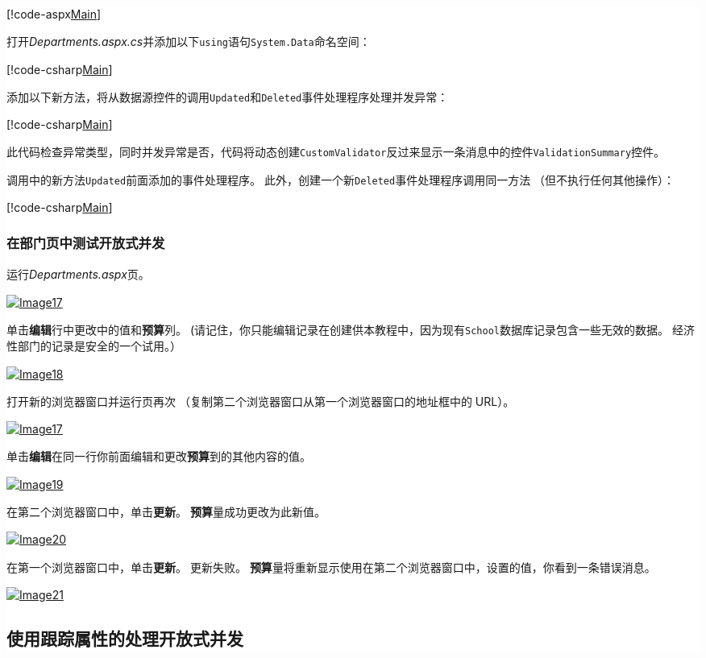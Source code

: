 [!code-aspx[Main](handling-concurrency-with-the-entity-framework-in-an-asp-net-web-application/samples/sample4.aspx)]

打开*Departments.aspx.cs*并添加以下`using`语句`System.Data`命名空间：

[!code-csharp[Main](handling-concurrency-with-the-entity-framework-in-an-asp-net-web-application/samples/sample5.cs)]

添加以下新方法，将从数据源控件的调用`Updated`和`Deleted`事件处理程序处理并发异常：

[!code-csharp[Main](handling-concurrency-with-the-entity-framework-in-an-asp-net-web-application/samples/sample6.cs)]

此代码检查异常类型，同时并发异常是否，代码将动态创建`CustomValidator`反过来显示一条消息中的控件`ValidationSummary`控件。

调用中的新方法`Updated`前面添加的事件处理程序。 此外，创建一个新`Deleted`事件处理程序调用同一方法 （但不执行任何其他操作）：

[!code-csharp[Main](handling-concurrency-with-the-entity-framework-in-an-asp-net-web-application/samples/sample7.cs)]

### <a name="testing-optimistic-concurrency-in-the-departments-page"></a>在部门页中测试开放式并发

运行*Departments.aspx*页。

[![Image17](handling-concurrency-with-the-entity-framework-in-an-asp-net-web-application/_static/image14.png)](handling-concurrency-with-the-entity-framework-in-an-asp-net-web-application/_static/image13.png)

单击**编辑**行中更改中的值和**预算**列。 (请记住，你只能编辑记录在创建供本教程中，因为现有`School`数据库记录包含一些无效的数据。 经济性部门的记录是安全的一个试用。）

[![Image18](handling-concurrency-with-the-entity-framework-in-an-asp-net-web-application/_static/image16.png)](handling-concurrency-with-the-entity-framework-in-an-asp-net-web-application/_static/image15.png)

打开新的浏览器窗口并运行页再次 （复制第二个浏览器窗口从第一个浏览器窗口的地址框中的 URL）。

[![Image17](handling-concurrency-with-the-entity-framework-in-an-asp-net-web-application/_static/image18.png)](handling-concurrency-with-the-entity-framework-in-an-asp-net-web-application/_static/image17.png)

单击**编辑**在同一行你前面编辑和更改**预算**到的其他内容的值。

[![Image19](handling-concurrency-with-the-entity-framework-in-an-asp-net-web-application/_static/image20.png)](handling-concurrency-with-the-entity-framework-in-an-asp-net-web-application/_static/image19.png)

在第二个浏览器窗口中，单击**更新**。 **预算**量成功更改为此新值。

[![Image20](handling-concurrency-with-the-entity-framework-in-an-asp-net-web-application/_static/image22.png)](handling-concurrency-with-the-entity-framework-in-an-asp-net-web-application/_static/image21.png)

在第一个浏览器窗口中，单击**更新**。 更新失败。 **预算**量将重新显示使用在第二个浏览器窗口中，设置的值，你看到一条错误消息。

[![Image21](handling-concurrency-with-the-entity-framework-in-an-asp-net-web-application/_static/image24.png)](handling-concurrency-with-the-entity-framework-in-an-asp-net-web-application/_static/image23.png)

## <a name="handling-optimistic-concurrency-using-a-tracking-property"></a>使用跟踪属性的处理开放式并发
